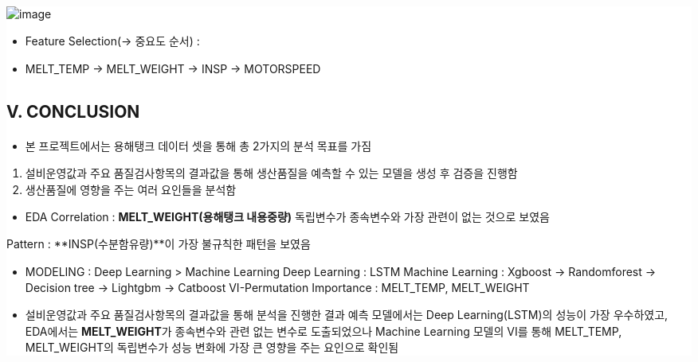  <img width="372" alt="image" src="https://github.com/shinho123/K-Artificial-Intelligence-Electronic-Manufacturing-Data-Analysis-Competition/assets/105840783/19155bc5-a788-4f0c-9955-b47002d1179b">

* Feature Selection(→ 중요도 순서) :
 
 * MELT_TEMP → MELT_WEIGHT → INSP → MOTORSPEED

## Ⅴ. CONCLUSION

* 본 프로젝트에서는 용해탱크 데이터 셋을 통해 총 2가지의 분석 목표를 가짐
 1. 설비운영값과 주요 품질검사항목의 결과값을 통해 생산품질을 예측할 수 있는 모델을 생성 후 검증을 진행함
 2. 생산품질에 영향을 주는 여러 요인들을 분석함

* EDA
 Correlation : **MELT_WEIGHT(용해탱크 내용중량)** 독립변수가 종속변수와 가장 관련이 없는 것으로 보였음

 Pattern : **INSP(수분함유량)**이 가장 불규칙한 패턴을 보였음

* MODELING : Deep Learning > Machine Learning
 Deep Learning : LSTM
 Machine Learning : Xgboost → Randomforest → Decision tree → Lightgbm → Catboost
 VI-Permutation Importance : MELT_TEMP, MELT_WEIGHT

* 설비운영값과 주요 품질검사항목의 결과값을 통해 분석을 진행한 결과 예측 모델에서는 Deep Learning(LSTM)의 성능이 가장 우수하였고, EDA에서는 **MELT_WEIGHT**가 종속변수와 관련 없는 변수로 도출되었으나 Machine Learning 모델의 VI를 통해 MELT_TEMP, MELT_WEIGHT의 독립변수가 성능 변화에 가장 큰 영향을 주는 요인으로 확인됨
